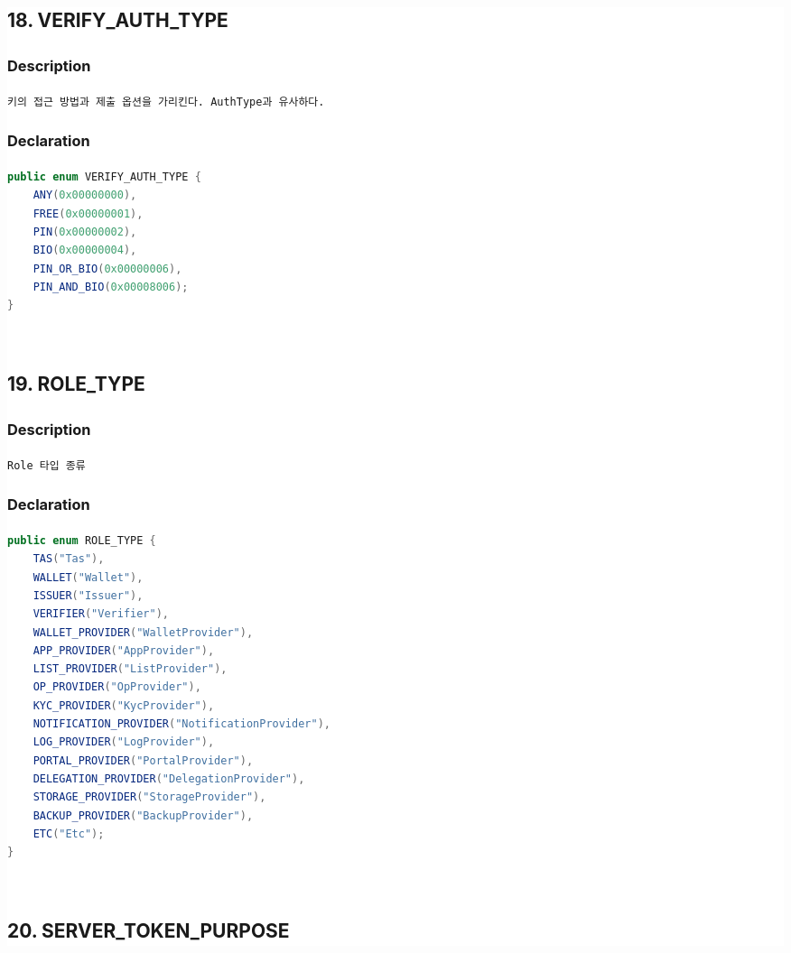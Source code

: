 ## 18. VERIFY_AUTH_TYPE

### Description

`키의 접근 방법과 제출 옵션을 가리킨다. AuthType과 유사하다.`

### Declaration

```java
public enum VERIFY_AUTH_TYPE {
    ANY(0x00000000),
    FREE(0x00000001),
    PIN(0x00000002),
    BIO(0x00000004),
    PIN_OR_BIO(0x00000006),
    PIN_AND_BIO(0x00008006);
}
```

<br>

## 19. ROLE_TYPE

### Description

`Role 타입 종류`

### Declaration

```java
public enum ROLE_TYPE {
    TAS("Tas"),
    WALLET("Wallet"),
    ISSUER("Issuer"),
    VERIFIER("Verifier"),
    WALLET_PROVIDER("WalletProvider"),
    APP_PROVIDER("AppProvider"),
    LIST_PROVIDER("ListProvider"),
    OP_PROVIDER("OpProvider"),
    KYC_PROVIDER("KycProvider"),
    NOTIFICATION_PROVIDER("NotificationProvider"),
    LOG_PROVIDER("LogProvider"),
    PORTAL_PROVIDER("PortalProvider"),
    DELEGATION_PROVIDER("DelegationProvider"),
    STORAGE_PROVIDER("StorageProvider"),
    BACKUP_PROVIDER("BackupProvider"),
    ETC("Etc");
}
```
<br>

## 20. SERVER_TOKEN_PURPOSE
